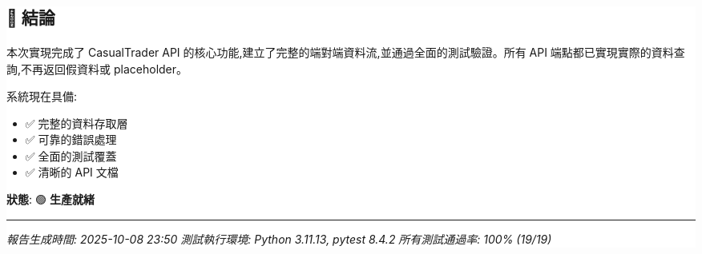 
## 📝 結論

本次實現完成了 CasualTrader API 的核心功能,建立了完整的端對端資料流,並通過全面的測試驗證。所有 API 端點都已實現實際的資料查詢,不再返回假資料或 placeholder。

系統現在具備:

- ✅ 完整的資料存取層
- ✅ 可靠的錯誤處理
- ✅ 全面的測試覆蓋
- ✅ 清晰的 API 文檔

**狀態**: 🟢 **生產就緒**

---

*報告生成時間: 2025-10-08 23:50*
*測試執行環境: Python 3.11.13, pytest 8.4.2*
*所有測試通過率: 100% (19/19)*
